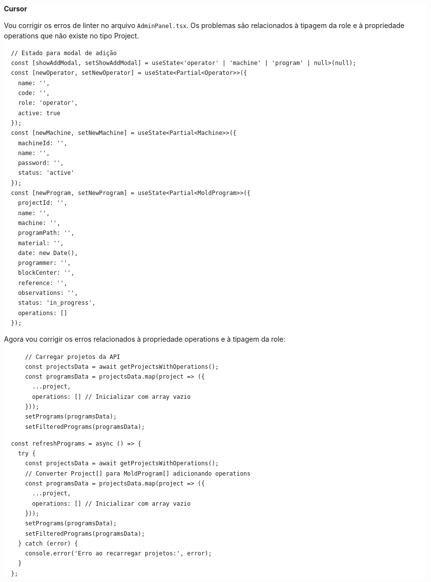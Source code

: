 
**Cursor**

Vou corrigir os erros de linter no arquivo `AdminPanel.tsx`. Os problemas são relacionados à tipagem da role e à propriedade operations que não existe no tipo Project.


```typescriptreact
  // Estado para modal de adição
  const [showAddModal, setShowAddModal] = useState<'operator' | 'machine' | 'program' | null>(null);
  const [newOperator, setNewOperator] = useState<Partial<Operator>>({
    name: '',
    code: '',
    role: 'operator',
    active: true
  });
  const [newMachine, setNewMachine] = useState<Partial<Machine>>({
    machineId: '',
    name: '',
    password: '',
    status: 'active'
  });
  const [newProgram, setNewProgram] = useState<Partial<MoldProgram>>({
    projectId: '',
    name: '',
    machine: '',
    programPath: '',
    material: '',
    date: new Date(),
    programmer: '',
    blockCenter: '',
    reference: '',
    observations: '',
    status: 'in_progress',
    operations: []
  });
```

Agora vou corrigir os erros relacionados à propriedade operations e à tipagem da role:


```typescriptreact
      // Carregar projetos da API
      const projectsData = await getProjectsWithOperations();
      const programsData = projectsData.map(project => ({
        ...project,
        operations: [] // Inicializar com array vazio
      }));
      setPrograms(programsData);
      setFilteredPrograms(programsData);
```

```typescriptreact
  const refreshPrograms = async () => {
    try {
      const projectsData = await getProjectsWithOperations();
      // Converter Project[] para MoldProgram[] adicionando operations
      const programsData = projectsData.map(project => ({
        ...project,
        operations: [] // Inicializar com array vazio
      }));
      setPrograms(programsData);
      setFilteredPrograms(programsData);
    } catch (error) {
      console.error('Erro ao recarregar projetos:', error);
    }
  };
```